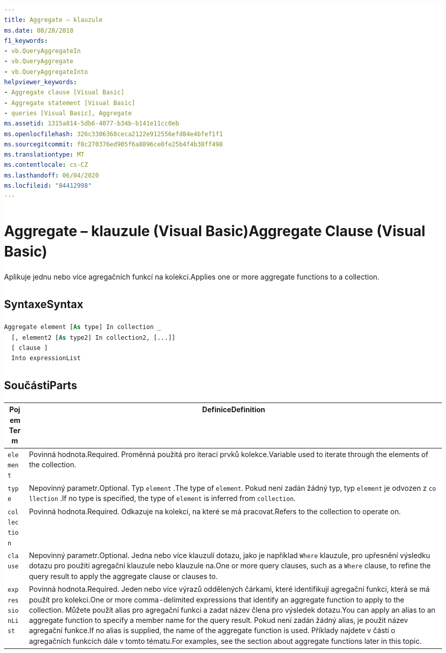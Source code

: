 ```yaml
---
title: Aggregate – klauzule
ms.date: 08/28/2018
f1_keywords:
- vb.QueryAggregateIn
- vb.QueryAggregate
- vb.QueryAggregateInto
helpviewer_keywords:
- Aggregate clause [Visual Basic]
- Aggregate statement [Visual Basic]
- queries [Visual Basic], Aggregate
ms.assetid: 1315a814-5db6-4077-b34b-b141e11cc0eb
ms.openlocfilehash: 326c3306368ceca2122e912556efd84e4bfef1f1
ms.sourcegitcommit: f8c270376ed905f6a8896ce0fe25b4f4b38ff498
ms.translationtype: MT
ms.contentlocale: cs-CZ
ms.lasthandoff: 06/04/2020
ms.locfileid: "84412998"
---
```

# <a name="aggregate-clause-visual-basic"></a><span data-ttu-id="20f37-102">Aggregate – klauzule (Visual Basic)</span><span class="sxs-lookup"><span data-stu-id="20f37-102">Aggregate Clause (Visual Basic)</span></span>
<span data-ttu-id="20f37-103">Aplikuje jednu nebo více agregačních funkcí na kolekci.</span><span class="sxs-lookup"><span data-stu-id="20f37-103">Applies one or more aggregate functions to a collection.</span></span>  
  
## <a name="syntax"></a><span data-ttu-id="20f37-104">Syntaxe</span><span class="sxs-lookup"><span data-stu-id="20f37-104">Syntax</span></span>  
  
```vb  
Aggregate element [As type] In collection _  
  [, element2 [As type2] In collection2, [...]]  
  [ clause ]  
  Into expressionList  
```  
  
## <a name="parts"></a><span data-ttu-id="20f37-105">Součásti</span><span class="sxs-lookup"><span data-stu-id="20f37-105">Parts</span></span>  
  
|<span data-ttu-id="20f37-106">Pojem</span><span class="sxs-lookup"><span data-stu-id="20f37-106">Term</span></span>|<span data-ttu-id="20f37-107">Definice</span><span class="sxs-lookup"><span data-stu-id="20f37-107">Definition</span></span>|  
|---|---|  
|`element`|<span data-ttu-id="20f37-108">Povinná hodnota.</span><span class="sxs-lookup"><span data-stu-id="20f37-108">Required.</span></span> <span data-ttu-id="20f37-109">Proměnná použitá pro iteraci prvků kolekce.</span><span class="sxs-lookup"><span data-stu-id="20f37-109">Variable used to iterate through the elements of the collection.</span></span>|  
|`type`|<span data-ttu-id="20f37-110">Nepovinný parametr.</span><span class="sxs-lookup"><span data-stu-id="20f37-110">Optional.</span></span> <span data-ttu-id="20f37-111">Typ `element` .</span><span class="sxs-lookup"><span data-stu-id="20f37-111">The type of `element`.</span></span> <span data-ttu-id="20f37-112">Pokud není zadán žádný typ, typ `element` je odvozen z `collection` .</span><span class="sxs-lookup"><span data-stu-id="20f37-112">If no type is specified, the type of `element` is inferred from `collection`.</span></span>|  
|`collection`|<span data-ttu-id="20f37-113">Povinná hodnota.</span><span class="sxs-lookup"><span data-stu-id="20f37-113">Required.</span></span> <span data-ttu-id="20f37-114">Odkazuje na kolekci, na které se má pracovat.</span><span class="sxs-lookup"><span data-stu-id="20f37-114">Refers to the collection to operate on.</span></span>|  
|`clause`|<span data-ttu-id="20f37-115">Nepovinný parametr.</span><span class="sxs-lookup"><span data-stu-id="20f37-115">Optional.</span></span> <span data-ttu-id="20f37-116">Jedna nebo více klauzulí dotazu, jako je například `Where` klauzule, pro upřesnění výsledku dotazu pro použití agregační klauzule nebo klauzule na.</span><span class="sxs-lookup"><span data-stu-id="20f37-116">One or more query clauses, such as a `Where` clause, to refine the query result to apply the aggregate clause or clauses to.</span></span>|  
|`expressionList`|<span data-ttu-id="20f37-117">Povinná hodnota.</span><span class="sxs-lookup"><span data-stu-id="20f37-117">Required.</span></span> <span data-ttu-id="20f37-118">Jeden nebo více výrazů oddělených čárkami, které identifikují agregační funkci, která se má použít pro kolekci.</span><span class="sxs-lookup"><span data-stu-id="20f37-118">One or more comma-delimited expressions that identify an aggregate function to apply to the collection.</span></span> <span data-ttu-id="20f37-119">Můžete použít alias pro agregační funkci a zadat název člena pro výsledek dotazu.</span><span class="sxs-lookup"><span data-stu-id="20f37-119">You can apply an alias to an aggregate function to specify a member name for the query result.</span></span> <span data-ttu-id="20f37-120">Pokud není zadán žádný alias, je použit název agregační funkce.</span><span class="sxs-lookup"><span data-stu-id="20f37-120">If no alias is supplied, the name of the aggregate function is used.</span></span> <span data-ttu-id="20f37-121">Příklady najdete v části o agregačních funkcích dále v tomto tématu.</span><span class="sxs-lookup"><span data-stu-id="20f37-121">For examples, see the section about aggregate functions later in this topic.</span></span>|  
  